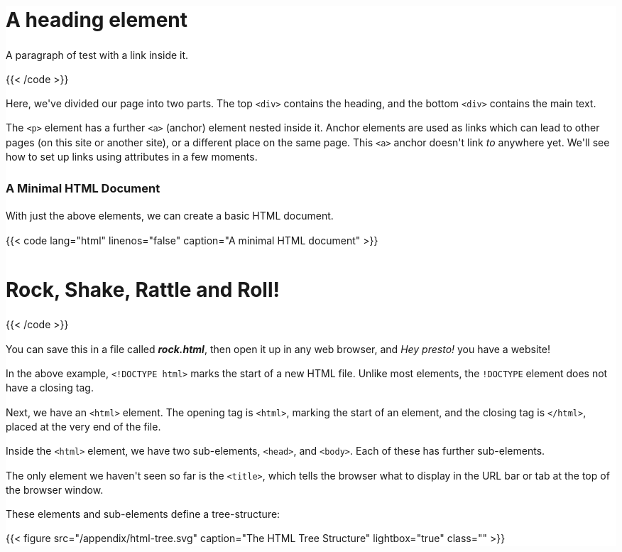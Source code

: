 <div>
  <h1>A heading element</h1>
</div>

<div>
  <p>A paragraph of test with a <a>link</a> inside it.</p>
</div>
{{< /code >}}

Here, we've divided our page into two parts. The top `<div>` contains the heading, and the bottom `<div>` contains the main text.

The `<p>` element has a further `<a>` (anchor) element nested inside it. Anchor elements are used as links which can lead to other pages (on this site or another site), or a different place on the same page. This `<a>` anchor doesn't link _to_ anywhere yet. We'll see how to set up links using attributes in a few moments.

### A Minimal HTML Document

With just the above elements, we can create a basic HTML document.

{{< code lang="html" linenos="false" caption="A minimal HTML document" >}}

<!DOCTYPE html>
<html>
  <head>
    <title>
      Rock and Roll Baby!
    </title>
  </head>

  <body>
    <h1>
      Rock, Shake, Rattle and Roll!
    </h1>
  </body>
</html>
{{< /code >}}

You can save this in a file called _**rock.html**_, then open it up in any web browser, and _Hey presto!_ you have a website!

In the above example, `<!DOCTYPE html>` marks the start of a new HTML file. Unlike most elements, the `!DOCTYPE` element does not have a closing tag.

Next, we have an `<html>` element. The opening tag is `<html>`, marking the start of an element, and the closing tag is `</html>`, placed at the very end of the file.

Inside the `<html>` element, we have two sub-elements, `<head>`, and `<body>`. Each of these has further sub-elements.

The only element we haven't seen so far is the `<title>`, which tells the browser what to display in the URL bar or tab at the top of the browser window.

These elements and sub-elements define a tree-structure:

{{< figure src="/appendix/html-tree.svg" caption="The HTML Tree Structure" lightbox="true" class="" >}}
